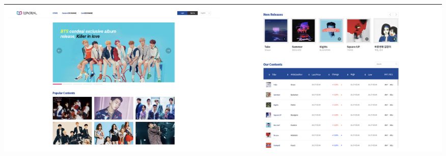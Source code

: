 | ![image-20230507230627121](README.assets/image-20230507230627121.png) | ![image-20230507230630870](README.assets/image-20230507230630870.png) |
| ------------------------------------------------------------ | ------------------------------------------------------------ |

